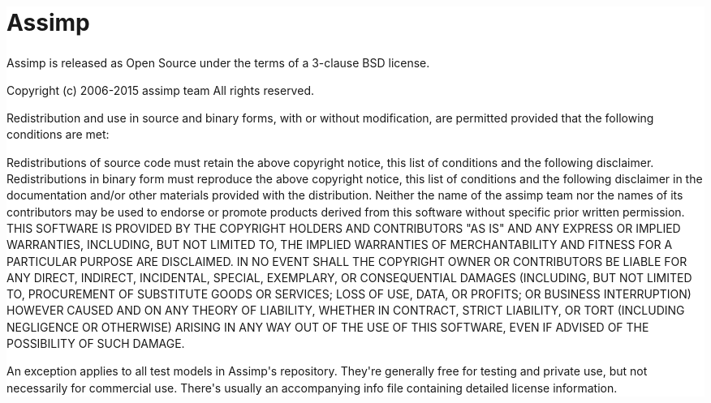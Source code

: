 # Assimp

Assimp is released as Open Source under the terms of a 3-clause BSD license.

Copyright (c) 2006-2015 assimp team
All rights reserved.

Redistribution and use in source and binary forms, with or without modification, are permitted provided that the following conditions are met:

Redistributions of source code must retain the above copyright notice, this list of conditions and the following disclaimer.
Redistributions in binary form must reproduce the above copyright notice, this list of conditions and the following disclaimer in the documentation and/or other materials provided with the distribution.
Neither the name of the assimp team nor the names of its contributors may be used to endorse or promote products derived from this software without specific prior written permission.
THIS SOFTWARE IS PROVIDED BY THE COPYRIGHT HOLDERS AND CONTRIBUTORS "AS IS" AND ANY EXPRESS OR IMPLIED WARRANTIES, INCLUDING, BUT NOT LIMITED TO, THE IMPLIED WARRANTIES OF MERCHANTABILITY AND FITNESS FOR A PARTICULAR PURPOSE ARE DISCLAIMED. IN NO EVENT SHALL THE COPYRIGHT OWNER OR CONTRIBUTORS BE LIABLE FOR ANY DIRECT, INDIRECT, INCIDENTAL, SPECIAL, EXEMPLARY, OR CONSEQUENTIAL DAMAGES (INCLUDING, BUT NOT LIMITED TO, PROCUREMENT OF SUBSTITUTE GOODS OR SERVICES; LOSS OF USE, DATA, OR PROFITS; OR BUSINESS INTERRUPTION) HOWEVER CAUSED AND ON ANY THEORY OF LIABILITY, WHETHER IN CONTRACT, STRICT LIABILITY, OR TORT (INCLUDING NEGLIGENCE OR OTHERWISE) ARISING IN ANY WAY OUT OF THE USE OF THIS SOFTWARE, EVEN IF ADVISED OF THE POSSIBILITY OF SUCH DAMAGE.


An exception applies to all test models in Assimp's repository. They're generally free for testing and private use, but not necessarily for commercial use. There's usually an accompanying info file containing detailed license information.

